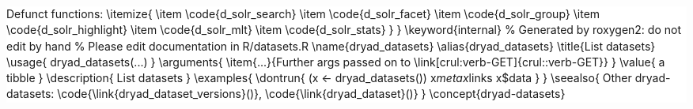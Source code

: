 Defunct functions:
\itemize{
\item \code{d_solr_search}
\item \code{d_solr_facet}
\item \code{d_solr_group}
\item \code{d_solr_highlight}
\item \code{d_solr_mlt}
\item \code{d_solr_stats}
}
}
\keyword{internal}
% Generated by roxygen2: do not edit by hand
% Please edit documentation in R/datasets.R
\name{dryad_datasets}
\alias{dryad_datasets}
\title{List datasets}
\usage{
dryad_datasets(...)
}
\arguments{
\item{...}{Further args passed on to \link[crul:verb-GET]{crul::verb-GET}}
}
\value{
a tibble
}
\description{
List datasets
}
\examples{
\dontrun{
(x <- dryad_datasets())
x$meta
x$links
x$data
}
}
\seealso{
Other dryad-datasets: 
\code{\link{dryad_dataset_versions}()},
\code{\link{dryad_dataset}()}
}
\concept{dryad-datasets}


[coc]: https://github.com/ropensci/rdryad/blob/master/CODE_OF_CONDUCT.md
[coc]: https://github.com/ropensci/rdryad/blob/master/CODE_OF_CONDUCT.md